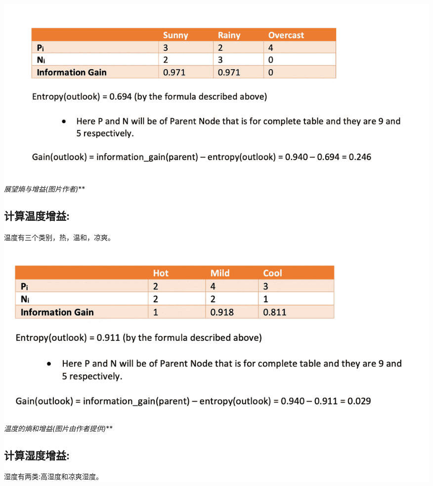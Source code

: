 ![](img/76021d28d46dcb90746cea8564ccb959.png)

**展望熵与增益*(图片作者)***

## 计算温度增益:

温度有三个类别，热，温和，凉爽。

![](img/2fcb401592f69a2ca3ca62e544854726.png)

**温度的熵和增益*(图片由作者提供)***

## 计算湿度增益:

湿度有两类:高湿度和凉爽湿度。
